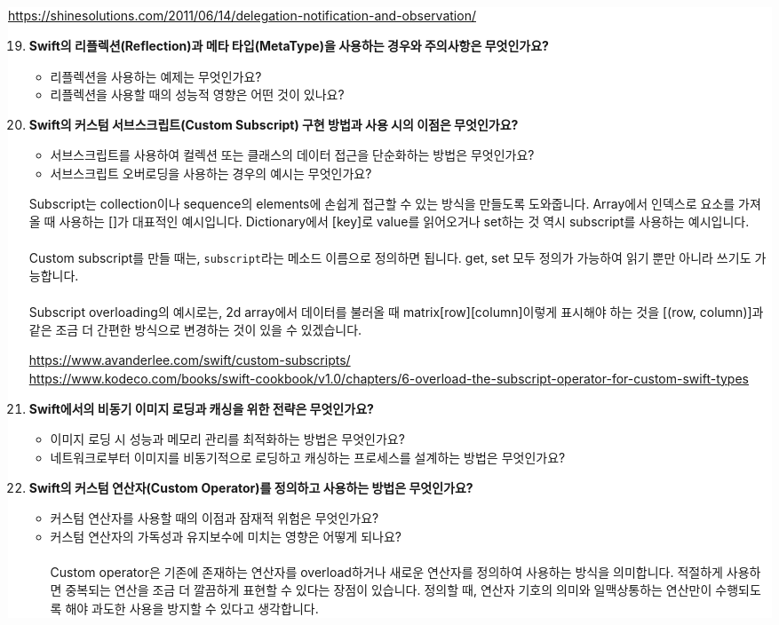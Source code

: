 
https://shinesolutions.com/2011/06/14/delegation-notification-and-observation/


19. **Swift의 리플렉션(Reflection)과 메타 타입(MetaType)을 사용하는 경우와 주의사항은 무엇인가요?**
    - 리플렉션을 사용하는 예제는 무엇인가요?
    - 리플렉션을 사용할 때의 성능적 영향은 어떤 것이 있나요?


20. **Swift의 커스텀 서브스크립트(Custom Subscript) 구현 방법과 사용 시의 이점은 무엇인가요?**
    - 서브스크립트를 사용하여 컬렉션 또는 클래스의 데이터 접근을 단순화하는 방법은 무엇인가요?
    - 서브스크립트 오버로딩을 사용하는 경우의 예시는 무엇인가요?

    Subscript는 collection이나 sequence의 elements에 손쉽게 접근할 수 있는 방식을 만들도록 도와줍니다. Array에서 인덱스로 요소를 가져올 때 사용하는 []가 대표적인 예시입니다. Dictionary에서 [key]로 value를 읽어오거나 set하는 것 역시 subscript를 사용하는 예시입니다. 
    \
    \
    Custom subscript를 만들 때는, `subscript`라는 메소드 이름으로 정의하면 됩니다. get, set 모두 정의가 가능하여 읽기 뿐만 아니라 쓰기도 가능합니다. 
    \
    \
    Subscript overloading의 예시로는, 2d array에서 데이터를 불러올 때 matrix[row][column]이렇게 표시해야 하는 것을 [(row, column)]과 같은 조금 더 간편한 방식으로 변경하는 것이 있을 수 있겠습니다.

    https://www.avanderlee.com/swift/custom-subscripts/
    \
    https://www.kodeco.com/books/swift-cookbook/v1.0/chapters/6-overload-the-subscript-operator-for-custom-swift-types


21. **Swift에서의 비동기 이미지 로딩과 캐싱을 위한 전략은 무엇인가요?**
    - 이미지 로딩 시 성능과 메모리 관리를 최적화하는 방법은 무엇인가요?
    - 네트워크로부터 이미지를 비동기적으로 로딩하고 캐싱하는 프로세스를 설계하는 방법은 무엇인가요?


22. **Swift의 커스텀 연산자(Custom Operator)를 정의하고 사용하는 방법은 무엇인가요?**
    - 커스텀 연산자를 사용할 때의 이점과 잠재적 위험은 무엇인가요?
    - 커스텀 연산자의 가독성과 유지보수에 미치는 영향은 어떻게 되나요?
    \
    \
    Custom operator은 기존에 존재하는 연산자를 overload하거나 새로운 연산자를 정의하여 사용하는 방식을 의미합니다. 적절하게 사용하면 중복되는 연산을 조금 더 깔끔하게 표현할 수 있다는 장점이 있습니다. 정의할 때, 연산자 기호의 의미와 일맥상통하는 연산만이 수행되도록 해야 과도한 사용을 방지할 수 있다고 생각합니다. 